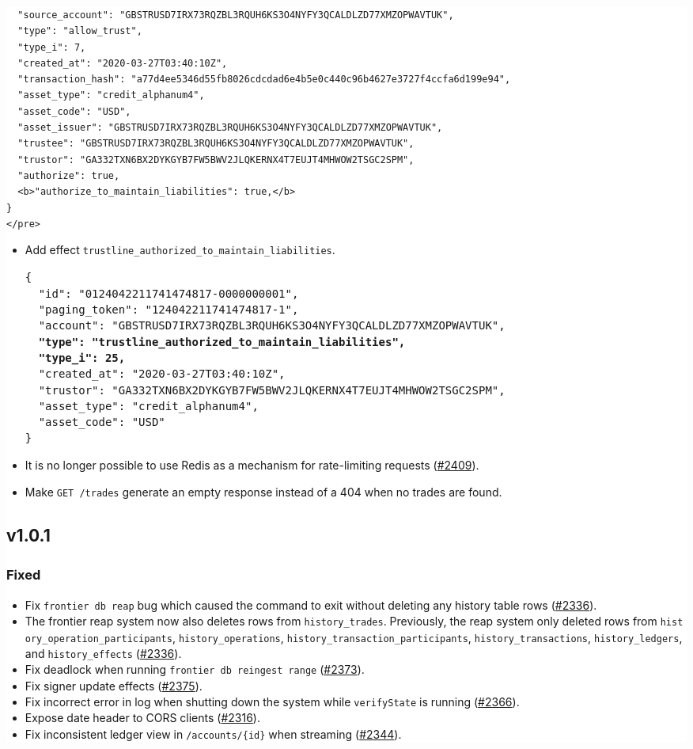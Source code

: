       "source_account": "GBSTRUSD7IRX73RQZBL3RQUH6KS3O4NYFY3QCALDLZD77XMZOPWAVTUK",
      "type": "allow_trust",
      "type_i": 7,
      "created_at": "2020-03-27T03:40:10Z",
      "transaction_hash": "a77d4ee5346d55fb8026cdcdad6e4b5e0c440c96b4627e3727f4ccfa6d199e94",
      "asset_type": "credit_alphanum4",
      "asset_code": "USD",
      "asset_issuer": "GBSTRUSD7IRX73RQZBL3RQUH6KS3O4NYFY3QCALDLZD77XMZOPWAVTUK",
      "trustee": "GBSTRUSD7IRX73RQZBL3RQUH6KS3O4NYFY3QCALDLZD77XMZOPWAVTUK",
      "trustor": "GA332TXN6BX2DYKGYB7FW5BWV2JLQKERNX4T7EUJT4MHWOW2TSGC2SPM",
      "authorize": true,
      <b>"authorize_to_maintain_liabilities": true,</b>
    }
    </pre>
  - Add effect `trustline_authorized_to_maintain_liabilities`.
    <pre>
    {
      "id": "0124042211741474817-0000000001",
      "paging_token": "124042211741474817-1",
      "account": "GBSTRUSD7IRX73RQZBL3RQUH6KS3O4NYFY3QCALDLZD77XMZOPWAVTUK",
      <b>"type": "trustline_authorized_to_maintain_liabilities",</b>
      <b>"type_i": 25,</b>
      "created_at": "2020-03-27T03:40:10Z",
      "trustor": "GA332TXN6BX2DYKGYB7FW5BWV2JLQKERNX4T7EUJT4MHWOW2TSGC2SPM",
      "asset_type": "credit_alphanum4",
      "asset_code": "USD"
    }
    </pre>
* It is no longer possible to use Redis as a mechanism for rate-limiting requests ([#2409](https://github.com/digitalbits/go/pull/2409)).

* Make `GET /trades` generate an empty response instead of a 404 when no
 trades are found.

## v1.0.1

### Fixed
* Fix `frontier db reap` bug which caused the command to exit without deleting any history table rows ([#2336](https://github.com/digitalbits/go/pull/2336)).
* The frontier reap system now also deletes rows from `history_trades`. Previously, the reap system only deleted rows from `history_operation_participants`, `history_operations`, `history_transaction_participants`, `history_transactions`, `history_ledgers`, and `history_effects` ([#2336](https://github.com/digitalbits/go/pull/2336)).
* Fix deadlock when running `frontier db reingest range` ([#2373](https://github.com/digitalbits/go/pull/2373)).
* Fix signer update effects ([#2375](https://github.com/digitalbits/go/pull/2375)).
* Fix incorrect error in log when shutting down the system while `verifyState` is running ([#2366](https://github.com/digitalbits/go/pull/2366)).
* Expose date header to CORS clients ([#2316](https://github.com/digitalbits/go/pull/2316)).
* Fix inconsistent ledger view in `/accounts/{id}` when streaming ([#2344](https://github.com/digitalbits/go/pull/2344)).
